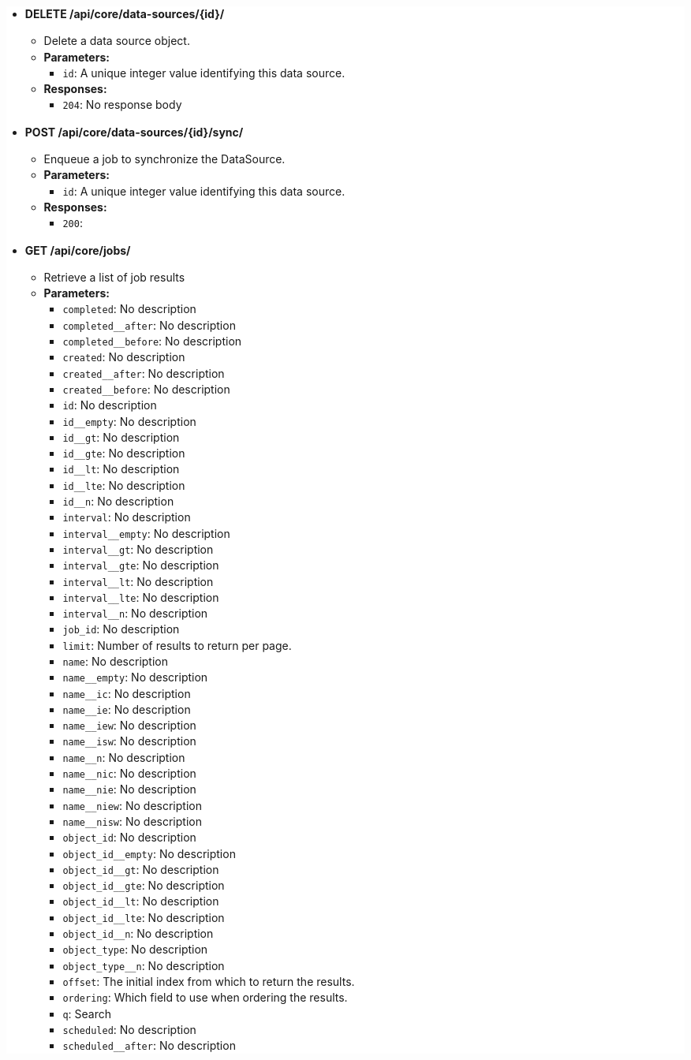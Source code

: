 - **DELETE /api/core/data-sources/{id}/**
  - Delete a data source object.
  - **Parameters:**
    - `id`: A unique integer value identifying this data source.
  - **Responses:**
    - `204`: No response body

- **POST /api/core/data-sources/{id}/sync/**
  - Enqueue a job to synchronize the DataSource.
  - **Parameters:**
    - `id`: A unique integer value identifying this data source.
  - **Responses:**
    - `200`: 

- **GET /api/core/jobs/**
  - Retrieve a list of job results
  - **Parameters:**
    - `completed`: No description
    - `completed__after`: No description
    - `completed__before`: No description
    - `created`: No description
    - `created__after`: No description
    - `created__before`: No description
    - `id`: No description
    - `id__empty`: No description
    - `id__gt`: No description
    - `id__gte`: No description
    - `id__lt`: No description
    - `id__lte`: No description
    - `id__n`: No description
    - `interval`: No description
    - `interval__empty`: No description
    - `interval__gt`: No description
    - `interval__gte`: No description
    - `interval__lt`: No description
    - `interval__lte`: No description
    - `interval__n`: No description
    - `job_id`: No description
    - `limit`: Number of results to return per page.
    - `name`: No description
    - `name__empty`: No description
    - `name__ic`: No description
    - `name__ie`: No description
    - `name__iew`: No description
    - `name__isw`: No description
    - `name__n`: No description
    - `name__nic`: No description
    - `name__nie`: No description
    - `name__niew`: No description
    - `name__nisw`: No description
    - `object_id`: No description
    - `object_id__empty`: No description
    - `object_id__gt`: No description
    - `object_id__gte`: No description
    - `object_id__lt`: No description
    - `object_id__lte`: No description
    - `object_id__n`: No description
    - `object_type`: No description
    - `object_type__n`: No description
    - `offset`: The initial index from which to return the results.
    - `ordering`: Which field to use when ordering the results.
    - `q`: Search
    - `scheduled`: No description
    - `scheduled__after`: No description